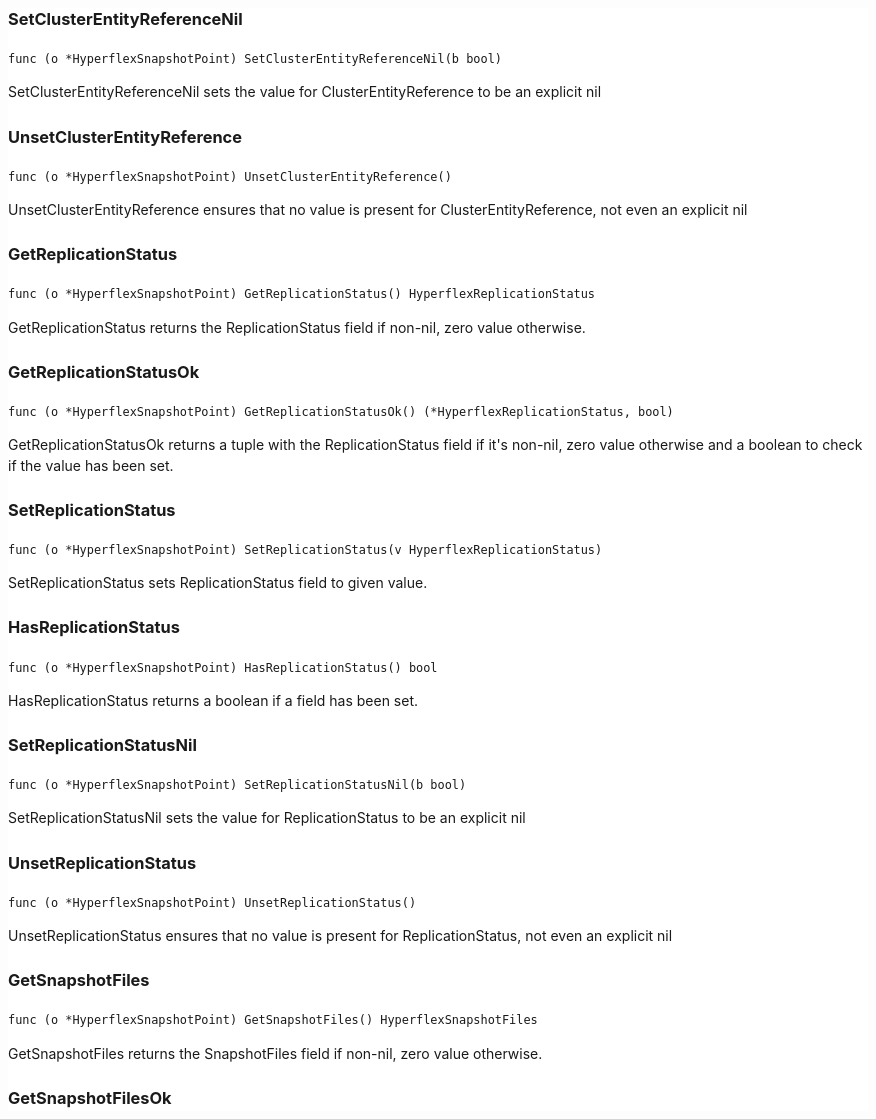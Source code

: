 ### SetClusterEntityReferenceNil

`func (o *HyperflexSnapshotPoint) SetClusterEntityReferenceNil(b bool)`

 SetClusterEntityReferenceNil sets the value for ClusterEntityReference to be an explicit nil

### UnsetClusterEntityReference
`func (o *HyperflexSnapshotPoint) UnsetClusterEntityReference()`

UnsetClusterEntityReference ensures that no value is present for ClusterEntityReference, not even an explicit nil
### GetReplicationStatus

`func (o *HyperflexSnapshotPoint) GetReplicationStatus() HyperflexReplicationStatus`

GetReplicationStatus returns the ReplicationStatus field if non-nil, zero value otherwise.

### GetReplicationStatusOk

`func (o *HyperflexSnapshotPoint) GetReplicationStatusOk() (*HyperflexReplicationStatus, bool)`

GetReplicationStatusOk returns a tuple with the ReplicationStatus field if it's non-nil, zero value otherwise
and a boolean to check if the value has been set.

### SetReplicationStatus

`func (o *HyperflexSnapshotPoint) SetReplicationStatus(v HyperflexReplicationStatus)`

SetReplicationStatus sets ReplicationStatus field to given value.

### HasReplicationStatus

`func (o *HyperflexSnapshotPoint) HasReplicationStatus() bool`

HasReplicationStatus returns a boolean if a field has been set.

### SetReplicationStatusNil

`func (o *HyperflexSnapshotPoint) SetReplicationStatusNil(b bool)`

 SetReplicationStatusNil sets the value for ReplicationStatus to be an explicit nil

### UnsetReplicationStatus
`func (o *HyperflexSnapshotPoint) UnsetReplicationStatus()`

UnsetReplicationStatus ensures that no value is present for ReplicationStatus, not even an explicit nil
### GetSnapshotFiles

`func (o *HyperflexSnapshotPoint) GetSnapshotFiles() HyperflexSnapshotFiles`

GetSnapshotFiles returns the SnapshotFiles field if non-nil, zero value otherwise.

### GetSnapshotFilesOk
